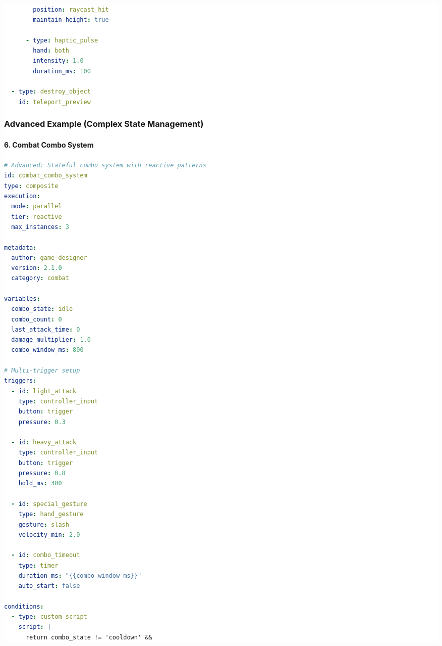 ```yaml
        position: raycast_hit
        maintain_height: true
        
      - type: haptic_pulse
        hand: both
        intensity: 1.0
        duration_ms: 100
        
  - type: destroy_object
    id: teleport_preview
```

### Advanced Example (Complex State Management)

#### 6. Combat Combo System
```yaml
# Advanced: Stateful combo system with reactive patterns
id: combat_combo_system
type: composite
execution:
  mode: parallel
  tier: reactive
  max_instances: 3
  
metadata:
  author: game_designer
  version: 2.1.0
  category: combat
  
variables:
  combo_state: idle
  combo_count: 0
  last_attack_time: 0
  damage_multiplier: 1.0
  combo_window_ms: 800
  
# Multi-trigger setup
triggers:
  - id: light_attack
    type: controller_input
    button: trigger
    pressure: 0.3
    
  - id: heavy_attack  
    type: controller_input
    button: trigger
    pressure: 0.8
    hold_ms: 300
    
  - id: special_gesture
    type: hand_gesture
    gesture: slash
    velocity_min: 2.0
    
  - id: combo_timeout
    type: timer
    duration_ms: "{{combo_window_ms}}"
    auto_start: false
    
conditions:
  - type: custom_script
    script: |
      return combo_state != 'cooldown' && 
```